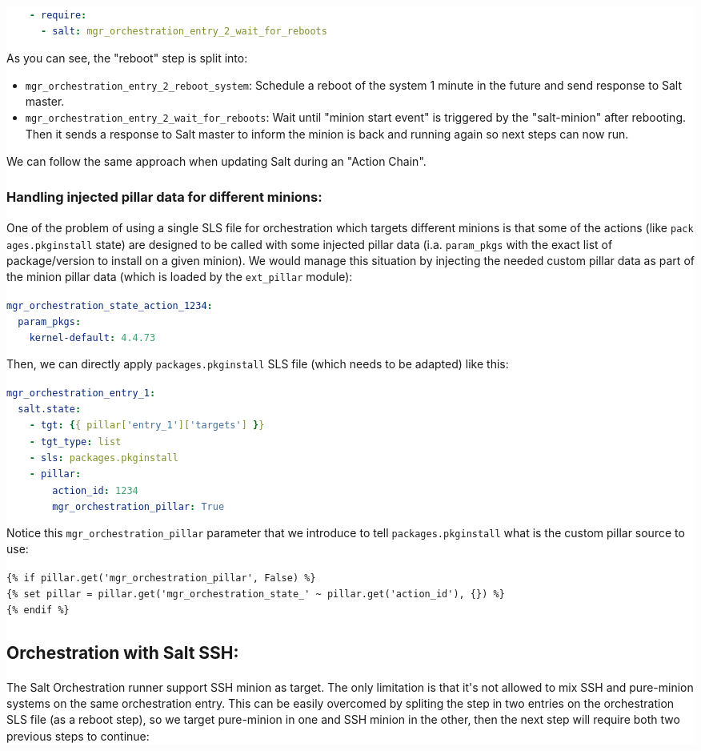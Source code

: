 ```yaml
    - require:
      - salt: mgr_orchestration_entry_2_wait_for_reboots
```

As you can see, the "reboot" step is split into:

- `mgr_orchestration_entry_2_reboot_system`: Schedule a reboot of the system 1 minute in the future and send response to Salt master.
- `mgr_orchestration_entry_2_wait_for_reboots`: Wait until "minion start event" is triggered by the "salt-minion" after rebooting. Then it sends a response to Salt master to inform the minion is back and running again so next steps can now run.

We can follow the same approach when updating Salt during an "Action Chain".

### Handling injected pillar data for different minions:
One of the problem of using a single SLS file for orchestration which targets different minions is that some of the actions (like `packages.pkginstall` state) are designed to be called with some injected pillar data (i.a. `param_pkgs` with the exact list of package/version to install on a given minion). We would manage this situation by injecting the needed custom pillar data as part of the minion pillar data (which is loaded by the `ext_pillar` module):

```yaml
mgr_orchestration_state_action_1234:
  param_pkgs:
    kernel-default: 4.4.73
```

Then, we can directly apply `packages.pkginstall` SLS file (which needs to be adapted) like this:
```yaml
mgr_orchestration_entry_1:
  salt.state:
    - tgt: {{ pillar['entry_1']['targets'] }}
    - tgt_type: list
    - sls: packages.pkginstall
    - pillar:
        action_id: 1234
        mgr_orchestration_pillar: True
```

Notice this `mgr_orchestration_pillar` parameter that we introduce to tell `packages.pkginstall` what is the custom pillar source to use:
```
{% if pillar.get('mgr_orchestration_pillar', False) %}
{% set pillar = pillar.get('mgr_orchestration_state_' ~ pillar.get('action_id'), {}) %}
{% endif %}
```

## Orchestration with Salt SSH:
The Salt Orchestration runner support SSH minion as target. The only limitation is that it's not allowed to mix SSH and pure-minion systems on the same orchestration entry. This can be easily overcomed by spliting the step in two entries on the orchestration SLS file (as a reboot step), so we target pure-minion in one and SSH minion in the other, then the next step will require both two previous steps to continue:


[summary]: #summary
[motivation]: #motivation
[design]: #detailed-design
[reboot]: #reboot-problem
[drawbacks]: #drawbacks